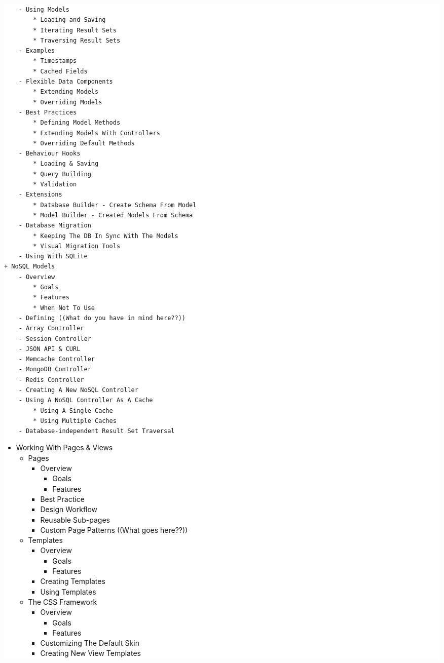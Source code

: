     	- Using Models
	      	* Loading and Saving
	      	* Iterating Result Sets
	      	* Traversing Result Sets
	    - Examples
	      	* Timestamps
	      	* Cached Fields
	    - Flexible Data Components
	      	* Extending Models
	      	* Overriding Models
	    - Best Practices
	      	* Defining Model Methods
	      	* Extending Models With Controllers
	      	* Overriding Default Methods
	    - Behaviour Hooks
	      	* Loading & Saving
	      	* Query Building
	      	* Validation
	    - Extensions
	      	* Database Builder - Create Schema From Model
	      	* Model Builder - Created Models From Schema     	
	    - Database Migration
			* Keeping The DB In Sync With The Models
	      	* Visual Migration Tools
		- Using With SQLite 
	+ NoSQL Models
   		- Overview
      		* Goals
			* Features
      		* When Not To Use
    	- Defining ((What do you have in mind here??))
    	- Array Controller
      	- Session Controller
      	- JSON API & CURL
      	- Memcache Controller
      	- MongoDB Controller
      	- Redis Controller
    	- Creating A New NoSQL Controller
    	- Using A NoSQL Controller As A Cache
    		* Using A Single Cache
			* Using Multiple Caches 
    	- Database-independent Result Set Traversal

* Working With Pages & Views       
  	+ Pages
    	- Overview
      		* Goals
      		* Features
    	- Best Practice
    	- Design Workflow
    	- Reusable Sub-pages
    	- Custom Page Patterns ((What goes here??))
	+ Templates
		- Overview
			* Goals
			* Features
    	- Creating Templates
    	-  Using Templates
  	+ The CSS Framework
    	- Overview
			* Goals
			* Features
		- Customizing The Default Skin
    	- Creating New View Templates